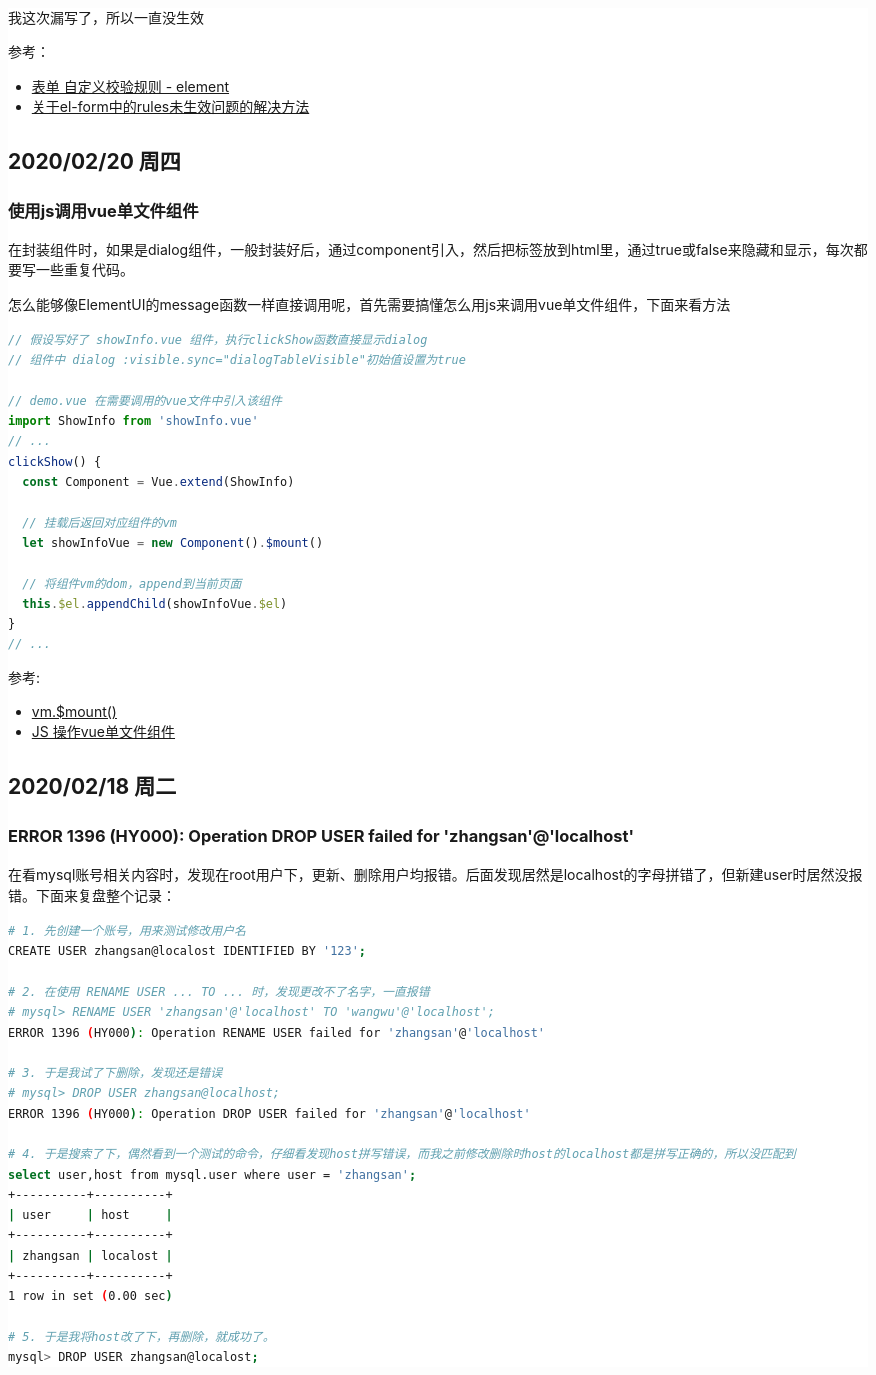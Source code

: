 我这次漏写了，所以一直没生效

参考：
- [表单 自定义校验规则 - element](https://element.eleme.cn/#/zh-CN/component/form#zi-ding-yi-xiao-yan-gui-ze)
- [关于el-form中的rules未生效问题的解决方法](https://blog.csdn.net/qq_36070288/article/details/88683747)

## 2020/02/20 周四
### 使用js调用vue单文件组件
在封装组件时，如果是dialog组件，一般封装好后，通过component引入，然后把标签放到html里，通过true或false来隐藏和显示，每次都要写一些重复代码。

怎么能够像ElementUI的message函数一样直接调用呢，首先需要搞懂怎么用js来调用vue单文件组件，下面来看方法
```js
// 假设写好了 showInfo.vue 组件，执行clickShow函数直接显示dialog
// 组件中 dialog :visible.sync="dialogTableVisible"初始值设置为true

// demo.vue 在需要调用的vue文件中引入该组件
import ShowInfo from 'showInfo.vue'
// ...
clickShow() {
  const Component = Vue.extend(ShowInfo)

  // 挂载后返回对应组件的vm
  let showInfoVue = new Component().$mount() 

  // 将组件vm的dom，append到当前页面
  this.$el.appendChild(showInfoVue.$el) 
}
// ...
```

参考: 

- [vm.$mount()](https://cn.vuejs.org/v2/api/#vm-mount)
- [JS 操作vue单文件组件](https://blog.csdn.net/u014445339/article/details/79596201)

## 2020/02/18 周二
### ERROR 1396 (HY000): Operation DROP USER failed for 'zhangsan'@'localhost'
在看mysql账号相关内容时，发现在root用户下，更新、删除用户均报错。后面发现居然是localhost的字母拼错了，但新建user时居然没报错。下面来复盘整个记录：
```bash
# 1. 先创建一个账号，用来测试修改用户名
CREATE USER zhangsan@localost IDENTIFIED BY '123';

# 2. 在使用 RENAME USER ... TO ... 时，发现更改不了名字，一直报错
# mysql> RENAME USER 'zhangsan'@'localhost' TO 'wangwu'@'localhost';
ERROR 1396 (HY000): Operation RENAME USER failed for 'zhangsan'@'localhost'

# 3. 于是我试了下删除，发现还是错误
# mysql> DROP USER zhangsan@localhost;
ERROR 1396 (HY000): Operation DROP USER failed for 'zhangsan'@'localhost'

# 4. 于是搜索了下，偶然看到一个测试的命令，仔细看发现host拼写错误，而我之前修改删除时host的localhost都是拼写正确的，所以没匹配到
select user,host from mysql.user where user = 'zhangsan';
+----------+----------+
| user     | host     |
+----------+----------+
| zhangsan | localost |
+----------+----------+
1 row in set (0.00 sec)

# 5. 于是我将host改了下，再删除，就成功了。
mysql> DROP USER zhangsan@localost;
```